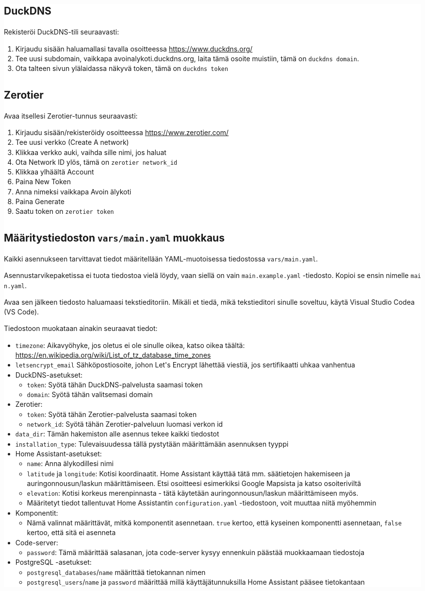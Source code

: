 ## DuckDNS

Rekisteröi DuckDNS-tili seuraavasti:

1. Kirjaudu sisään haluamallasi tavalla osoitteessa https://www.duckdns.org/ 
2. Tee uusi subdomain, vaikkapa avoinalykoti.duckdns.org, laita tämä osoite muistiin, tämä on `duckdns domain`.
3. Ota talteen sivun ylälaidassa näkyvä token, tämä on `duckdns token`

## Zerotier

Avaa itsellesi Zerotier-tunnus seuraavasti:
1. Kirjaudu sisään/rekisteröidy osoitteessa https://www.zerotier.com/
2. Tee uusi verkko (Create A network)
3. Klikkaa verkko auki, vaihda sille nimi, jos haluat
4. Ota Network ID ylös, tämä on `zerotier network_id`
5. Klikkaa ylhäältä Account
6. Paina New Token
7. Anna nimeksi vaikkapa Avoin älykoti
8. Paina Generate
9. Saatu token on `zerotier token`

## Määritystiedoston `vars/main.yaml` muokkaus

Kaikki asennukseen tarvittavat tiedot määritellään YAML-muotoisessa tiedostossa `vars/main.yaml`.

Asennustarvikepaketissa ei tuota tiedostoa vielä löydy, vaan siellä on vain `main.example.yaml` -tiedosto. Kopioi se ensin nimelle `main.yaml`.

Avaa sen jälkeen tiedosto haluamaasi tekstieditoriin. Mikäli et tiedä, mikä tekstieditori sinulle soveltuu, käytä Visual Studio Codea (VS Code).

Tiedostoon muokataan ainakin seuraavat tiedot:
* `timezone`: Aikavyöhyke, jos oletus ei ole sinulle oikea, katso oikea täältä: https://en.wikipedia.org/wiki/List_of_tz_database_time_zones
* `letsencrypt_email` Sähköpostiosoite, johon Let's Encrypt lähettää viestiä, jos sertifikaatti uhkaa vanhentua
* DuckDNS-asetukset:
  * `token`: Syötä tähän DuckDNS-palvelusta saamasi token
  * `domain`: Syötä tähän valitsemasi domain
* Zerotier:
  * `token`: Syötä tähän Zerotier-palvelusta saamasi token
  * `network_id`: Syötä tähän Zerotier-palveluun luomasi verkon id
* `data_dir`: Tämän hakemiston alle asennus tekee kaikki tiedostot
* `installation_type`: Tulevaisuudessa tällä pystytään määrittämään asennuksen tyyppi
* Home Assistant-asetukset:
  * `name`: Anna älykodillesi nimi
  * `latitude` ja `longitude`: Kotisi koordinaatit. Home Assistant käyttää tätä mm. säätietojen hakemiseen ja auringonnousun/laskun määrittämiseen. Etsi osoitteesi esimerkiksi Google Mapsista ja katso osoiteriviltä 
  * `elevation`: Kotisi korkeus merenpinnasta - tätä käytetään auringonnousun/laskun määrittämiseen myös.
  * Määritetyt tiedot tallentuvat Home Assistantin `configuration.yaml` -tiedostoon, voit muuttaa niitä myöhemmin
* Komponentit:
  * Nämä valinnat määrittävät, mitkä komponentit asennetaan. `true` kertoo, että kyseinen komponentti asennetaan, `false` kertoo, että sitä ei asenneta
* Code-server:
  * `password`: Tämä määrittää salasanan, jota code-server kysyy ennenkuin päästää muokkaamaan tiedostoja
* PostgreSQL -asetukset:
  * `postgresql_databases`/`name` määrittää tietokannan nimen
  * `postgresql_users`/`name` ja `password` määrittää millä käyttäjätunnuksilla Home Assistant pääsee tietokantaan 